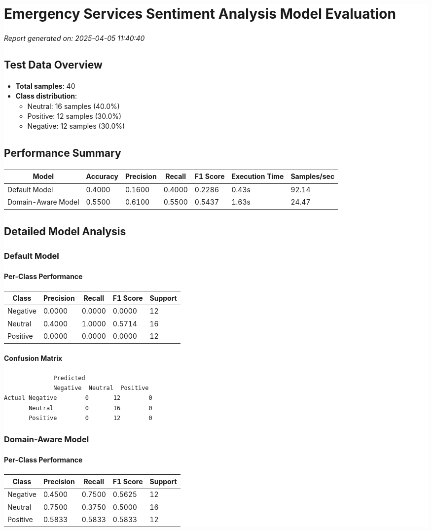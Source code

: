 # Emergency Services Sentiment Analysis Model Evaluation

*Report generated on: 2025-04-05 11:40:40*

## Test Data Overview

- **Total samples**: 40
- **Class distribution**:
  - Neutral: 16 samples (40.0%)
  - Positive: 12 samples (30.0%)
  - Negative: 12 samples (30.0%)

## Performance Summary

| Model | Accuracy | Precision | Recall | F1 Score | Execution Time | Samples/sec |
|-------|----------|-----------|--------|----------|----------------|--------------|
| Default Model | 0.4000 | 0.1600 | 0.4000 | 0.2286 | 0.43s | 92.14 |
| Domain-Aware Model | 0.5500 | 0.6100 | 0.5500 | 0.5437 | 1.63s | 24.47 |

## Detailed Model Analysis

### Default Model

#### Per-Class Performance

| Class | Precision | Recall | F1 Score | Support |
|-------|-----------|--------|----------|--------|
| Negative | 0.0000 | 0.0000 | 0.0000 | 12 |
| Neutral | 0.4000 | 1.0000 | 0.5714 | 16 |
| Positive | 0.0000 | 0.0000 | 0.0000 | 12 |

#### Confusion Matrix

```
              Predicted
              Negative  Neutral  Positive
Actual Negative        0       12        0
       Neutral         0       16        0
       Positive        0       12        0
```

### Domain-Aware Model

#### Per-Class Performance

| Class | Precision | Recall | F1 Score | Support |
|-------|-----------|--------|----------|--------|
| Negative | 0.4500 | 0.7500 | 0.5625 | 12 |
| Neutral | 0.7500 | 0.3750 | 0.5000 | 16 |
| Positive | 0.5833 | 0.5833 | 0.5833 | 12 |
